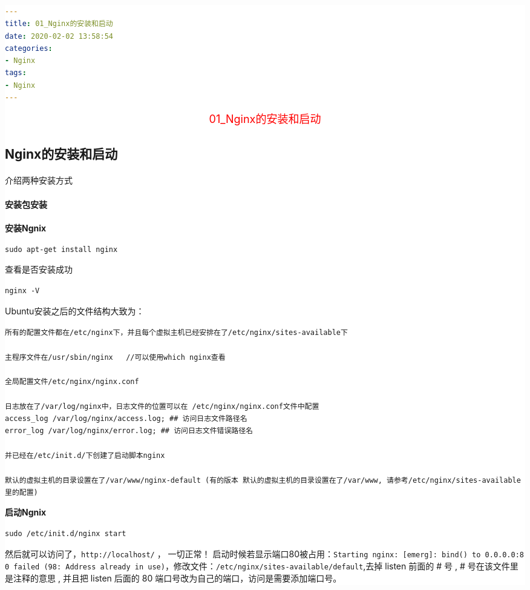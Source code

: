 ```yaml
---
title: 01_Nginx的安装和启动
date: 2020-02-02 13:58:54
categories:
- Nginx
tags:
- Nginx
---
```


<center><font size=4 color="red">01_Nginx的安装和启动</font></center>



## Nginx的安装和启动

介绍两种安装方式

#### 安装包安装

**安装Ngnix**

`sudo apt-get install nginx`

查看是否安装成功

`nginx -V`

Ubuntu安装之后的文件结构大致为：

```
所有的配置文件都在/etc/nginx下，并且每个虚拟主机已经安排在了/etc/nginx/sites-available下

主程序文件在/usr/sbin/nginx   //可以使用which nginx查看

全局配置文件/etc/nginx/nginx.conf

日志放在了/var/log/nginx中，日志文件的位置可以在 /etc/nginx/nginx.conf文件中配置
access_log /var/log/nginx/access.log; ## 访问日志文件路径名
error_log /var/log/nginx/error.log; ## 访问日志文件错误路径名

并已经在/etc/init.d/下创建了启动脚本nginx

默认的虚拟主机的目录设置在了/var/www/nginx-default (有的版本 默认的虚拟主机的目录设置在了/var/www, 请参考/etc/nginx/sites-available里的配置)
```

**启动Ngnix**

`sudo /etc/init.d/nginx start`

然后就可以访问了，`http://localhost/` ， 一切正常！
启动时候若显示端口80被占用：`Starting nginx: [emerg]: bind() to 0.0.0.0:80 failed (98: Address already in use)`，修改文件：`/etc/nginx/sites-available/default`,去掉 listen 前面的 # 号 , # 号在该文件里是注释的意思 , 并且把 listen 后面的 80 端口号改为自己的端口，访问是需要添加端口号。
